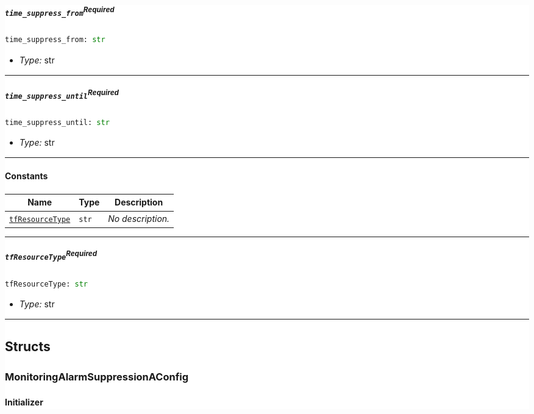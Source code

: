 
##### `time_suppress_from`<sup>Required</sup> <a name="time_suppress_from" id="rhizo-co-terraform-provider-oci.monitoringAlarmSuppression.MonitoringAlarmSuppressionA.property.timeSuppressFrom"></a>

```python
time_suppress_from: str
```

- *Type:* str

---

##### `time_suppress_until`<sup>Required</sup> <a name="time_suppress_until" id="rhizo-co-terraform-provider-oci.monitoringAlarmSuppression.MonitoringAlarmSuppressionA.property.timeSuppressUntil"></a>

```python
time_suppress_until: str
```

- *Type:* str

---

#### Constants <a name="Constants" id="Constants"></a>

| **Name** | **Type** | **Description** |
| --- | --- | --- |
| <code><a href="#rhizo-co-terraform-provider-oci.monitoringAlarmSuppression.MonitoringAlarmSuppressionA.property.tfResourceType">tfResourceType</a></code> | <code>str</code> | *No description.* |

---

##### `tfResourceType`<sup>Required</sup> <a name="tfResourceType" id="rhizo-co-terraform-provider-oci.monitoringAlarmSuppression.MonitoringAlarmSuppressionA.property.tfResourceType"></a>

```python
tfResourceType: str
```

- *Type:* str

---

## Structs <a name="Structs" id="Structs"></a>

### MonitoringAlarmSuppressionAConfig <a name="MonitoringAlarmSuppressionAConfig" id="rhizo-co-terraform-provider-oci.monitoringAlarmSuppression.MonitoringAlarmSuppressionAConfig"></a>

#### Initializer <a name="Initializer" id="rhizo-co-terraform-provider-oci.monitoringAlarmSuppression.MonitoringAlarmSuppressionAConfig.Initializer"></a>
